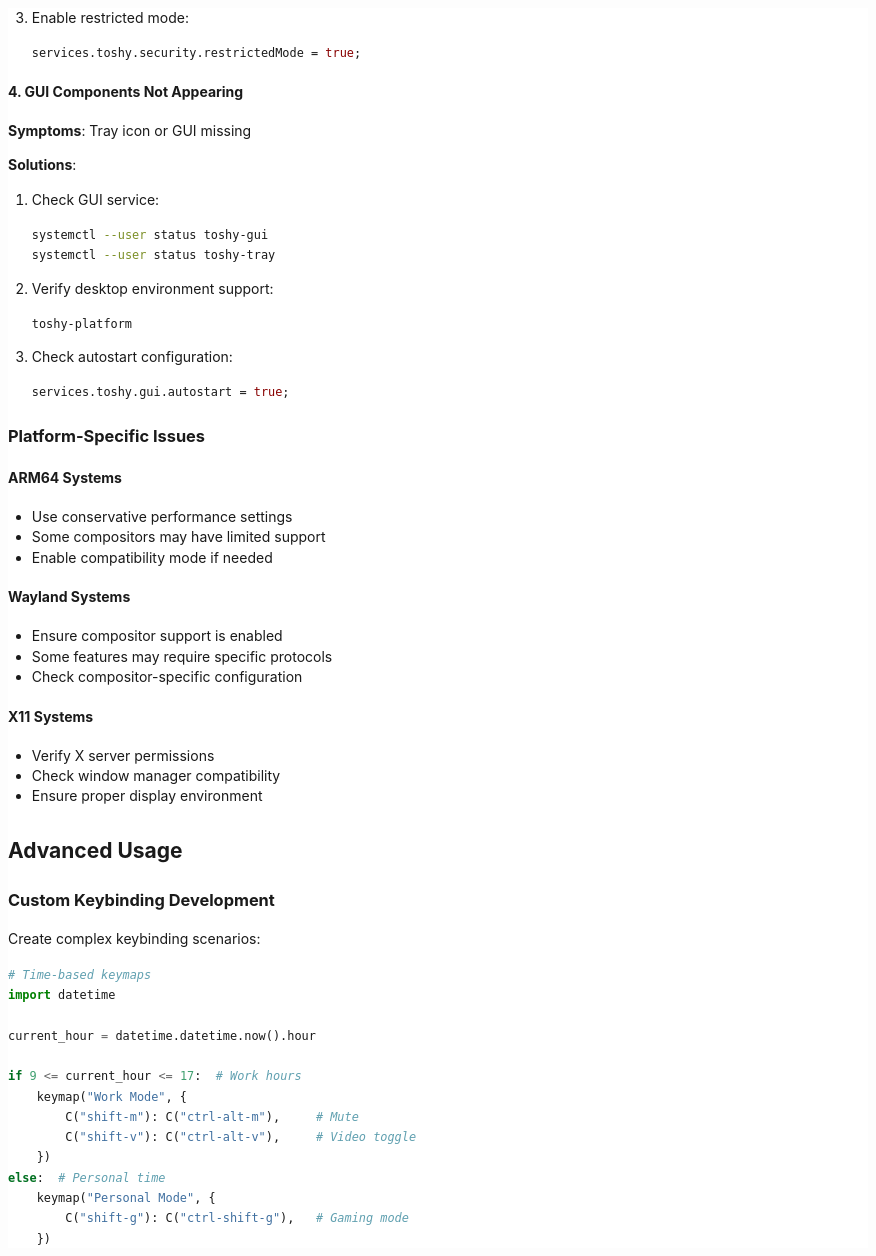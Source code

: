 3. Enable restricted mode:
   ```nix
   services.toshy.security.restrictedMode = true;
   ```

#### 4. GUI Components Not Appearing

**Symptoms**: Tray icon or GUI missing

**Solutions**:
1. Check GUI service:
   ```bash
   systemctl --user status toshy-gui
   systemctl --user status toshy-tray
   ```

2. Verify desktop environment support:
   ```bash
   toshy-platform
   ```

3. Check autostart configuration:
   ```nix
   services.toshy.gui.autostart = true;
   ```

### Platform-Specific Issues

#### ARM64 Systems

- Use conservative performance settings
- Some compositors may have limited support
- Enable compatibility mode if needed

#### Wayland Systems

- Ensure compositor support is enabled
- Some features may require specific protocols
- Check compositor-specific configuration

#### X11 Systems

- Verify X server permissions
- Check window manager compatibility
- Ensure proper display environment

## Advanced Usage

### Custom Keybinding Development

Create complex keybinding scenarios:

```python
# Time-based keymaps
import datetime

current_hour = datetime.datetime.now().hour

if 9 <= current_hour <= 17:  # Work hours
    keymap("Work Mode", {
        C("shift-m"): C("ctrl-alt-m"),     # Mute
        C("shift-v"): C("ctrl-alt-v"),     # Video toggle
    })
else:  # Personal time
    keymap("Personal Mode", {
        C("shift-g"): C("ctrl-shift-g"),   # Gaming mode
    })
```
